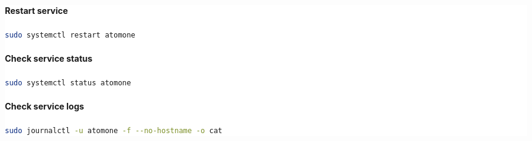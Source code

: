 #### Restart service

```bash
sudo systemctl restart atomone
```

#### Check service status

```bash
sudo systemctl status atomone
```

#### Check service logs

```bash
sudo journalctl -u atomone -f --no-hostname -o cat
```
